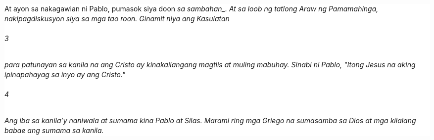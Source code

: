 
At ayon sa nakagawian ni Pablo, pumasok siya doon <i class="trans-change">sa sambahan_. At sa loob ng tatlong Araw ng Pamamahinga, nakipagdiskusyon siya sa mga tao roon. Ginamit niya ang Kasulatan 





















###### 3 










para patunayan sa kanila na ang Cristo ay kinakailangang magtiis at muling mabuhay. Sinabi ni Pablo, "Itong Jesus na aking ipinapahayag sa inyo ay ang Cristo." 





















###### 4 










Ang iba sa kanilaʼy naniwala at sumama kina Pablo at Silas. Marami ring mga Griego na sumasamba sa Dios at mga kilalang babae ang sumama sa kanila. 













